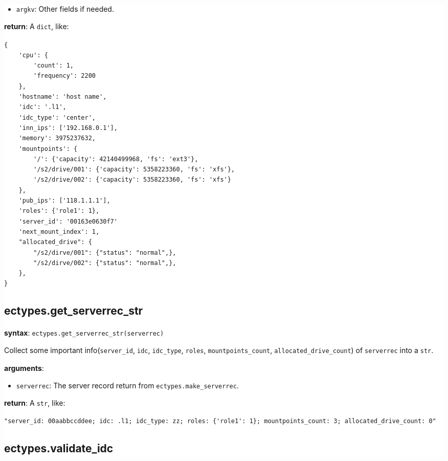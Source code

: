 -   `argkv`:
    Other fields if needed.

**return**:
A `dict`, like:

```
{
    'cpu': {
        'count': 1,
        'frequency': 2200
    },
    'hostname': 'host name',
    'idc': '.l1',
    'idc_type': 'center',
    'inn_ips': ['192.168.0.1'],
    'memory': 3975237632,
    'mountpoints': {
        '/': {'capacity': 42140499968, 'fs': 'ext3'},
        '/s2/drive/001': {'capacity': 5358223360, 'fs': 'xfs'},
        '/s2/drive/002': {'capacity': 5358223360, 'fs': 'xfs'}
    },
    'pub_ips': ['118.1.1.1'],
    'roles': {'role1': 1},
    'server_id': '00163e0630f7'
    'next_mount_index': 1,
    "allocated_drive": {
        "/s2/dirve/001": {"status": "normal",},
        "/s2/dirve/002": {"status": "normal",},
    },
}
```

##  ectypes.get_serverrec_str

**syntax**:
`ectypes.get_serverrec_str(serverrec)`

Collect some important info(`server_id`, `idc`, `idc_type`, `roles`,
`mountpoints_count`, `allocated_drive_count`) of `serverrec` into a `str`.

**arguments**:

-   `serverrec`:
    The server record return from `ectypes.make_serverrec`.

**return**:
A `str`, like:

```
"server_id: 00aabbccddee; idc: .l1; idc_type: zz; roles: {'role1': 1}; mountpoints_count: 3; allocated_drive_count: 0"
```

##  ectypes.validate_idc
